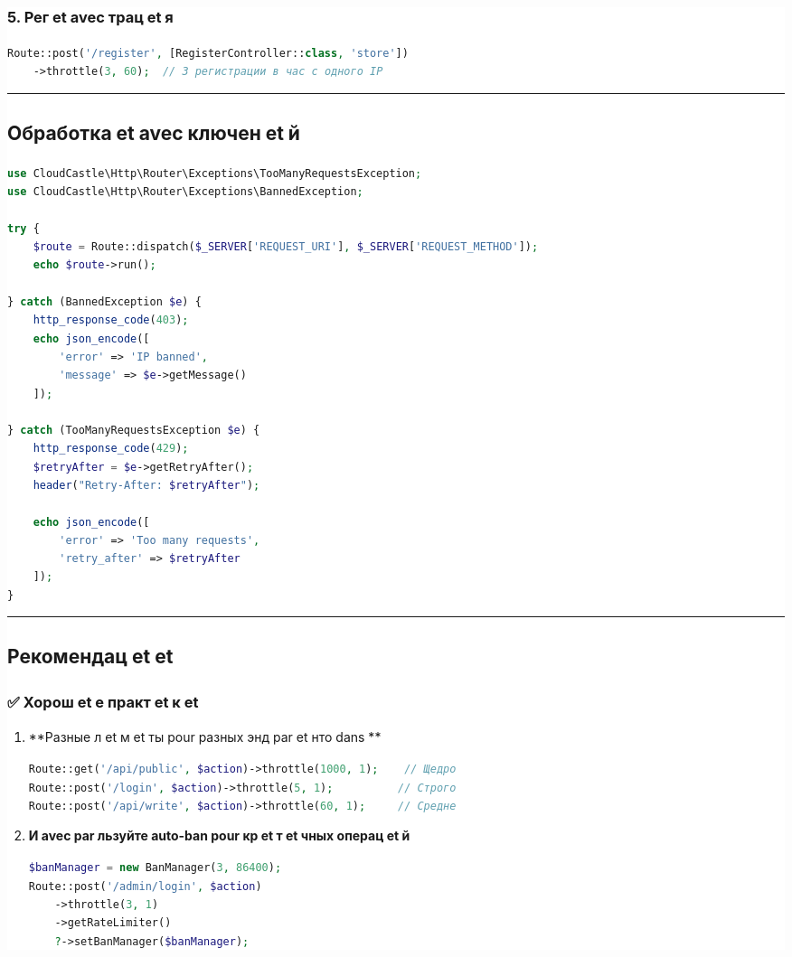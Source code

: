 ### 5. Рег et  avec трац et я

```php
Route::post('/register', [RegisterController::class, 'store'])
    ->throttle(3, 60);  // 3 регистрации в час с одного IP
```

---

## Обработка  et  avec ключен et й

```php
use CloudCastle\Http\Router\Exceptions\TooManyRequestsException;
use CloudCastle\Http\Router\Exceptions\BannedException;

try {
    $route = Route::dispatch($_SERVER['REQUEST_URI'], $_SERVER['REQUEST_METHOD']);
    echo $route->run();
    
} catch (BannedException $e) {
    http_response_code(403);
    echo json_encode([
        'error' => 'IP banned',
        'message' => $e->getMessage()
    ]);
    
} catch (TooManyRequestsException $e) {
    http_response_code(429);
    $retryAfter = $e->getRetryAfter();
    header("Retry-After: $retryAfter");
    
    echo json_encode([
        'error' => 'Too many requests',
        'retry_after' => $retryAfter
    ]);
}
```

---

## Рекомендац et  et 

### ✅ Хорош et е практ et к et 

1. **Разные л et м et ты  pour  разных энд par  et нто dans **
   ```php
   Route::get('/api/public', $action)->throttle(1000, 1);    // Щедро
   Route::post('/login', $action)->throttle(5, 1);          // Строго
   Route::post('/api/write', $action)->throttle(60, 1);     // Средне
   ```

2. **И avec  par льзуйте auto-ban  pour  кр et т et чных операц et й**
   ```php
   $banManager = new BanManager(3, 86400);
   Route::post('/admin/login', $action)
       ->throttle(3, 1)
       ->getRateLimiter()
       ?->setBanManager($banManager);
   ```
